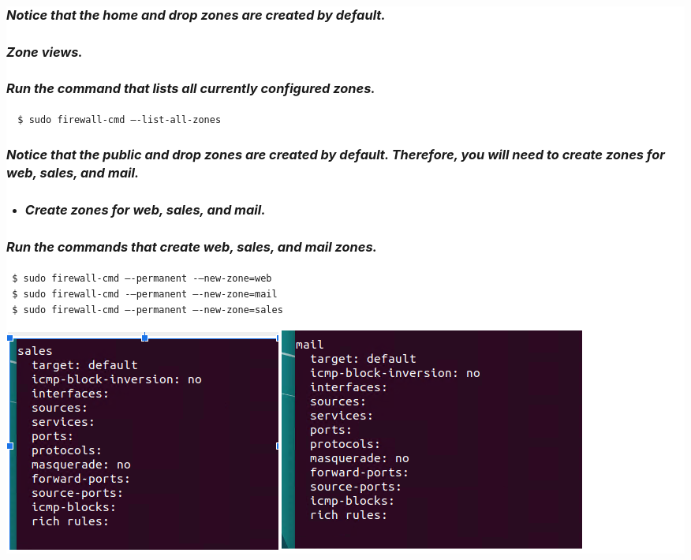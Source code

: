 
### *Notice that the home and drop zones are created by default.*

### *Zone views.*

### *Run the command that lists all currently configured zones.*

      $ sudo firewall-cmd —-list-all-zones


### *Notice that the public and drop zones are created by default. Therefore, you will need to create zones for web, sales, and mail.*

- ### *Create zones for web, sales, and mail.*

### *Run the commands that create web, sales, and mail zones.*

     $ sudo firewall-cmd —-permanent -–new-zone=web
     $ sudo firewall-cmd -—permanent —-new-zone=mail
     $ sudo firewall-cmd —-permanent —-new-zone=sales
![](https://github.com/dobyfreejr/Network-Security/blob/f3e786fcc011a6169be142532d794fcd1410f612/img/First-Picture.png)
![](https://github.com/dobyfreejr/Network-Security/blob/e5f415b4522e8a6248206dad9cd5046f7f8bfbce/img/Second-picture.png)